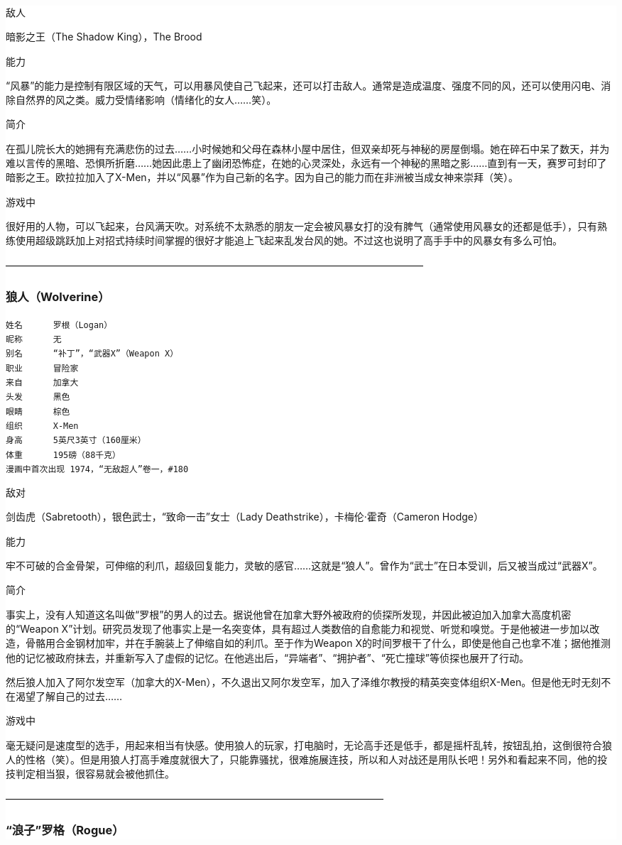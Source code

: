 敌人

暗影之王（The Shadow King），The Brood

能力

“风暴”的能力是控制有限区域的天气，可以用暴风使自己飞起来，还可以打击敌人。通常是造成温度、强度不同的风，还可以使用闪电、消除自然界的风之类。威力受情绪影响（情绪化的女人……笑）。

简介

在孤儿院长大的她拥有充满悲伤的过去……小时候她和父母在森林小屋中居住，但双亲却死与神秘的房屋倒塌。她在碎石中呆了数天，并为难以言传的黑暗、恐惧所折磨……她因此患上了幽闭恐怖症，在她的心灵深处，永远有一个神秘的黑暗之影……直到有一天，赛罗可封印了暗影之王。欧拉拉加入了X-Men，并以“风暴”作为自己新的名字。因为自己的能力而在非洲被当成女神来崇拜（笑）。

游戏中

很好用的人物，可以飞起来，台风满天吹。对系统不太熟悉的朋友一定会被风暴女打的没有脾气（通常使用风暴女的还都是低手），只有熟练使用超级跳跃加上对招式持续时间掌握的很好才能追上飞起来乱发台风的她。不过这也说明了高手手中的风暴女有多么可怕。

——————————————————————————————————————————

### 狼人（Wolverine）

```
姓名		罗根（Logan）
昵称		无
别名		“补丁”，“武器X”（Weapon X）
职业		冒险家
来自		加拿大
头发		黑色
眼睛		棕色
组织		X-Men
身高		5英尺3英寸（160厘米）
体重		195磅（88千克）
漫画中首次出现	1974，“无敌超人”卷一，#180
```

敌对

剑齿虎（Sabretooth），银色武士，“致命一击”女士（Lady Deathstrike），卡梅伦·霍奇（Cameron Hodge）

能力

牢不可破的合金骨架，可伸缩的利爪，超级回复能力，灵敏的感官……这就是“狼人”。曾作为“武士”在日本受训，后又被当成过“武器X”。

简介

事实上，没有人知道这名叫做“罗根”的男人的过去。据说他曾在加拿大野外被政府的侦探所发现，并因此被迫加入加拿大高度机密的“Weapon X”计划。研究员发现了他事实上是一名突变体，具有超过人类数倍的自愈能力和视觉、听觉和嗅觉。于是他被进一步加以改造，骨骼用合金钢材加牢，并在手腕装上了伸缩自如的利爪。至于作为Weapon X的时间罗根干了什么，即使是他自己也拿不准；据他推测他的记忆被政府抹去，并重新写入了虚假的记忆。在他逃出后，“异端者”、“拥护者”、“死亡撞球”等侦探也展开了行动。

然后狼人加入了阿尔发空军（加拿大的X-Men），不久退出又阿尔发空军，加入了泽维尔教授的精英突变体组织X-Men。但是他无时无刻不在渴望了解自己的过去……

游戏中

毫无疑问是速度型的选手，用起来相当有快感。使用狼人的玩家，打电脑时，无论高手还是低手，都是摇杆乱转，按钮乱拍，这倒很符合狼人的性格（笑）。但是用狼人打高手难度就很大了，只能靠骚扰，很难施展连技，所以和人对战还是用队长吧！另外和看起来不同，他的投技判定相当狠，很容易就会被他抓住。

——————————————————————————————————————

### “浪子”罗格（Rogue）
